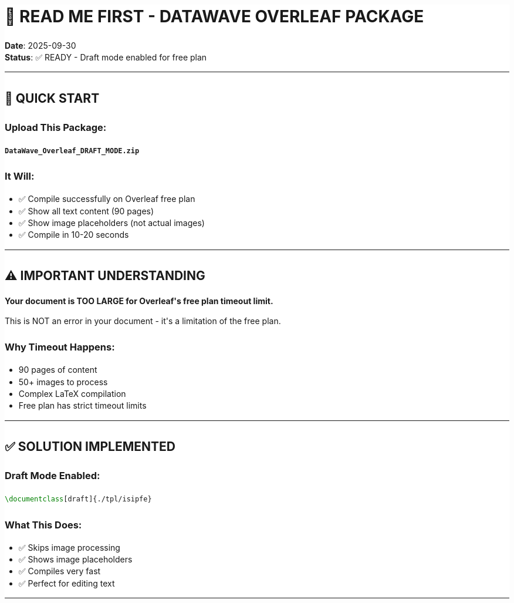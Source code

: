# 📖 READ ME FIRST - DATAWAVE OVERLEAF PACKAGE

**Date**: 2025-09-30  
**Status**: ✅ READY - Draft mode enabled for free plan

---

## 🎯 QUICK START

### Upload This Package:
**`DataWave_Overleaf_DRAFT_MODE.zip`**

### It Will:
- ✅ Compile successfully on Overleaf free plan
- ✅ Show all text content (90 pages)
- ✅ Show image placeholders (not actual images)
- ✅ Compile in 10-20 seconds

---

## ⚠️ IMPORTANT UNDERSTANDING

**Your document is TOO LARGE for Overleaf's free plan timeout limit.**

This is NOT an error in your document - it's a limitation of the free plan.

### Why Timeout Happens:
- 90 pages of content
- 50+ images to process
- Complex LaTeX compilation
- Free plan has strict timeout limits

---

## ✅ SOLUTION IMPLEMENTED

### Draft Mode Enabled:
```latex
\documentclass[draft]{./tpl/isipfe}
```

### What This Does:
- ✅ Skips image processing
- ✅ Shows image placeholders
- ✅ Compiles very fast
- ✅ Perfect for editing text

---
